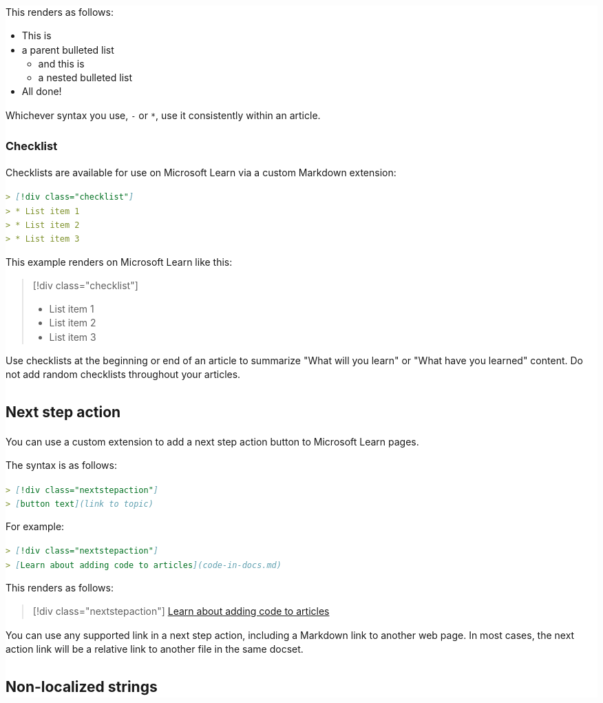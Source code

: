 This renders as follows:

- This is
- a parent bulleted list
  - and this is
  - a nested bulleted list
- All done!

Whichever syntax you use, `-` or `*`, use it consistently within an article.

### Checklist

Checklists are available for use on Microsoft Learn via a custom Markdown extension:

```md
> [!div class="checklist"]
> * List item 1
> * List item 2
> * List item 3
```

This example renders on Microsoft Learn like this:

> [!div class="checklist"]
> * List item 1
> * List item 2
> * List item 3

Use checklists at the beginning or end of an article to summarize "What will you learn" or "What have you learned" content. Do not add random checklists throughout your articles.

## Next step action

You can use a custom extension to add a next step action button to Microsoft Learn pages.

The syntax is as follows:

```markdown
> [!div class="nextstepaction"]
> [button text](link to topic)
```

For example:

```md
> [!div class="nextstepaction"]
> [Learn about adding code to articles](code-in-docs.md)
```

This renders as follows:

> [!div class="nextstepaction"]
> [Learn about adding code to articles](code-in-docs.md)

You can use any supported link in a next step action, including a Markdown link to another web page. In most cases, the next action link will be a relative link to another file in the same docset.

## Non-localized strings
